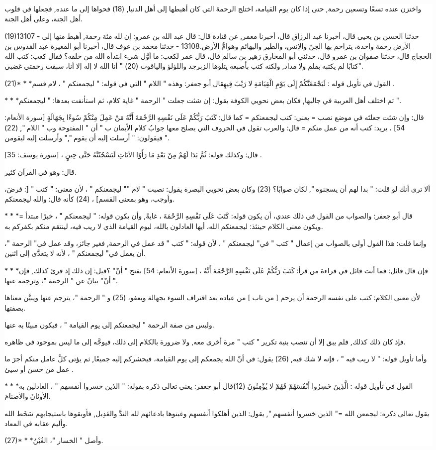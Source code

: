 واختزن عنده تسعًا وتسعين رحمة, حتى إذا كان يوم القيامة، اختلج الرحمةَ التي كان أهبطها إلى أهل الدنيا, (18) فحواها إلى ما عنده, فجعلها في قلوب أهل الجنة، وعلى أهل الجنة.

(19)13107 - حدثنا الحسن بن يحيى قال، أخبرنا عبد الرزاق قال، أخبرنا معمر, عن قتادة قال: قال عبد الله بن عمرو: إن لله مئة رحمة, أهبط منها إلى الأرض رحمة واحدة، يتراحم بها الجنّ والإنس، والطير والبهائم وهوامُّ الأرض.13108 - حدثنا محمد بن عوف قال، أخبرنا أبو المغيرة عبد القدوس بن الحجاج قال، حدثنا صفوان بن عمرو قال، حدثني أبو المخارق زهير بن سالم قال، قال عمر لكعب: ما أوَّل شيء ابتدأه الله من خلقه؟ فقال كعب: كتب الله كتابًا لم يكتبه بقلم ولا مداد, ولكنه كتب بأصبعه يتلوها الزبرجد واللؤلؤ والياقوت (20) " أنا الله لا إله إلا أنا، سبقت رحمتي غضبي".

(21)\* \* \*القول في تأويل قوله : لَيَجْمَعَنَّكُمْ إِلَى يَوْمِ الْقِيَامَةِ لا رَيْبَ فِيهِقال أبو جعفر: وهذه " اللام " التي في قوله: " ليجمعنكم " ، لام قسم .

\* \* \*ثم اختلف أهل العربية في جالبها, فكان بعض نحويي الكوفة يقول: إن شئت جعلت " الرحمة " غاية كلام، ثم استأنفت بعدها: " ليجمعنكم ".

قال: وإن شئت جعلتَه في موضع نصب = يعني: كتب ليجمعنكم = كما قال: كَتَبَ رَبُّكُمْ عَلَى نَفْسِهِ الرَّحْمَةَ أَنَّهُ مَنْ عَمِلَ مِنْكُمْ سُوءًا بِجَهَالَةٍ \[سورة الأنعام: 54\] ، يريد: كتب أنه من عمل منكم = قال: والعرب تقول في الحروف التي يصلح معها جوابُ كلام الأيمان ب " أن " المفتوحة وب " اللام ", (22) فيقولون: " أرسلت إليه أن يقوم "," وأرسلت إليه ليقومن ".

قال: وكذلك قوله: ثُمَّ بَدَا لَهُمْ مِنْ بَعْدِ مَا رَأَوُا الآيَاتِ لَيَسْجُنُنَّهُ حَتَّى حِينٍ ، \[سورة يوسف: 35\] .

قال: وهو في القرآن كثير.

ألا ترى أنك لو قلت: " بدا لهم أن يسجنوه ", لكان صوابًا؟ (23) وكان بعض نحويي البصرة يقول: نصبت " لام "" ليجمعنكم " ، لأن معنى: " كتب " \[: فرضَ، وأوجب، وهو بمعنى القسم\] ، (24) كأنه قال: والله ليجمعنكم.

\* \* \*قال أبو جعفر: والصواب من القول في ذلك عندي، أن يكون قوله: كَتَبَ عَلَى نَفْسِهِ الرَّحْمَةَ ، غايةً, وأن يكون قوله: " ليجمعنكم " ، خبرًا مبتدأ = ويكون معنى الكلام حينئذ: ليجمعنكم الله، أيها العادلون بالله، ليوم القيامة الذي لا ريب فيه، لينتقم منكم بكفركم به.

وإنما قلت: هذا القول أولى بالصواب من إعمال " كتب " في" ليجمعنكم " ، لأن قوله: " كتب " قد عمل في الرحمة, فغير جائز، وقد عمل في" الرحمة "، أن يعمل في" ليجمعنكم " ، لأنه لا يتعدَّى إلى اثنين.

\* \* \*فإن قال قائل: فما أنت قائل في قراءة من قرأ: كَتَبَ رَبُّكُمْ عَلَى نَفْسِهِ الرَّحْمَةَ أَنَّهُ ، \[سورة الأنعام: 54\] بفتح " أنّ" ؟قيل: إن ذلك إذ قرئ كذلك, فإن " أنّ" بيانٌ عن " الرحمة "، وترجمة عنها.

لأن معنى الكلام: كتب على نفسه الرحمة أن يرحم \[ من تاب \] من عباده بعد اقتراف السوء بجهالة ويعفو، (25) و " الرحمة "، يترجم عنها ويبيَّن معناها بصفتها.

وليس من صفة الرحمة " ليجمعنكم إلى يوم القيامة " ، فيكون مبينًا به عنها.

فإذ كان ذلك كذلك, فلم يبق إلا أن تنصب بنية تكرير " كتب " مرة أخرى معه, ولا ضرورة بالكلام إلى ذلك، فيوجَّه إلى ما ليس بموجود في ظاهره.

وأما تأويل قوله: " لا ريب فيه " ، فإنه لا شك فيه, (26) يقول: في أنّ الله يجمعكم إلى يوم القيامة، فيحشركم إليه جميعًا, ثم يؤتى كلَّ عامل منكم أجرَ ما عمل من حسن أو سيئ .

\* \* \*القول في تأويل قوله : الَّذِينَ خَسِرُوا أَنْفُسَهُمْ فَهُمْ لا يُؤْمِنُونَ (12)قال أبو جعفر: يعني تعالى ذكره بقوله: " الذين خسروا أنفسهم " ، العادلين به الأوثانَ والأصنامَ.

يقول تعالى ذكره: ليجمعن الله =" الذين خسروا أنفسهم ", يقول: الذين أهلكوا أنفسهم وغبنوها بادعائهم لله الندَّ والعَدِيل, فأوبقوها باستيجابهم سَخَط الله وأليم عقابه في المعاد.

(27)\* \* \*وأصل " الخسار "، الغُبْنُ.
